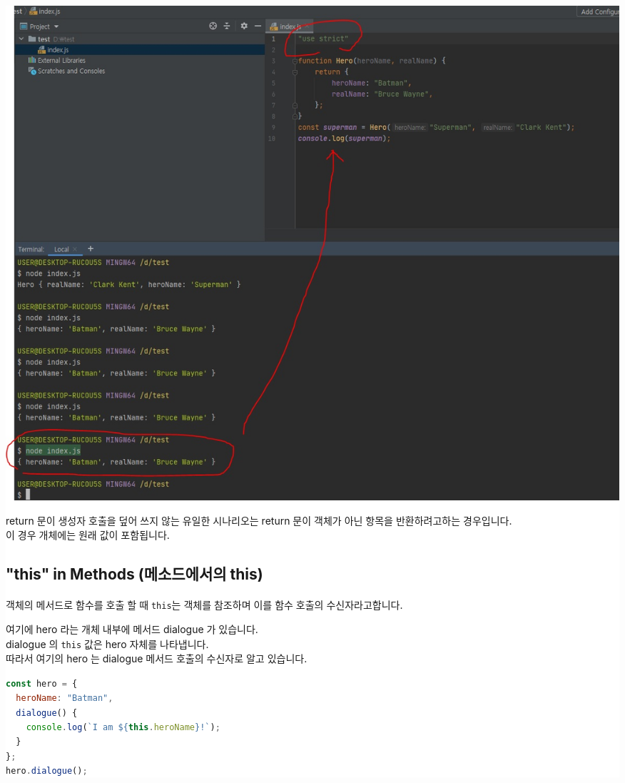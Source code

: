 ![](/static/img/script/image155.jpg)

return 문이 생성자 호출을 덮어 쓰지 않는 유일한 시나리오는 return 문이 객체가 아닌 항목을 반환하려고하는 경우입니다.  
이 경우 개체에는 원래 값이 포함됩니다.

## "this" in Methods (메소드에서의 this)

객체의 메서드로 함수를 호출 할 때 `this`는 객체를 참조하며 이를 함수 호출의 수신자라고합니다.  

여기에 hero 라는 개체 내부에 메서드 dialogue 가 있습니다.  
dialogue 의 `this` 값은 hero 자체를 나타냅니다.  
따라서 여기의 hero 는 dialogue 메서드 호출의 수신자로 알고 있습니다.

```javascript
const hero = {
  heroName: "Batman",
  dialogue() {
    console.log(`I am ${this.heroName}!`);
  }
};
hero.dialogue();
```
